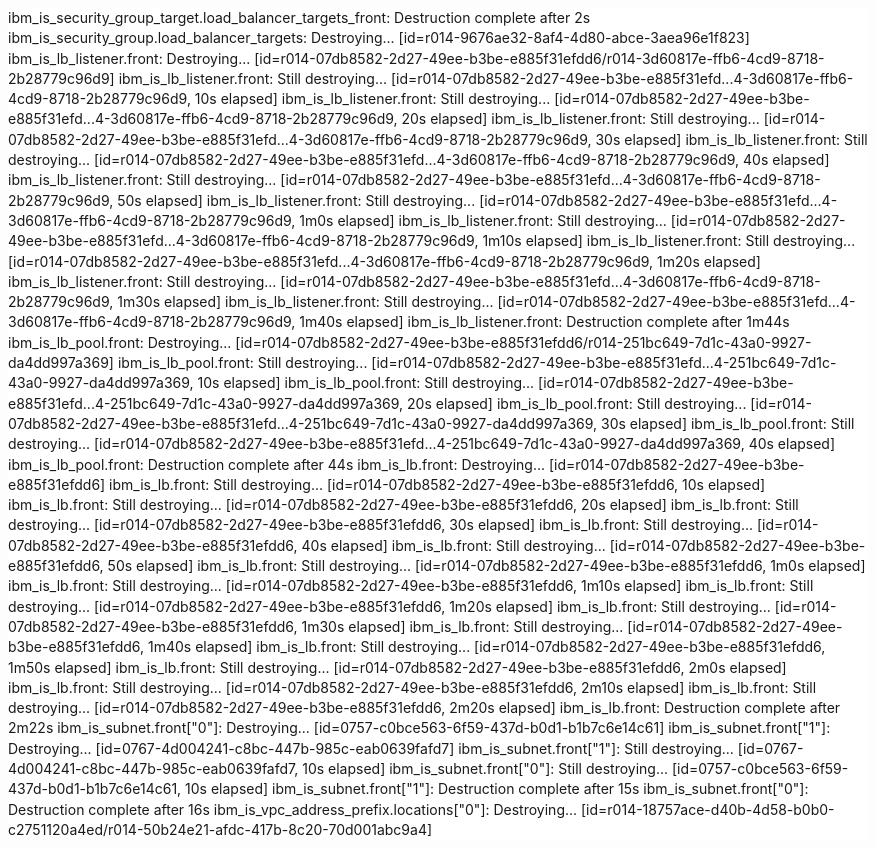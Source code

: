 ibm_is_security_group_target.load_balancer_targets_front: Destruction complete after 2s
ibm_is_security_group.load_balancer_targets: Destroying... [id=r014-9676ae32-8af4-4d80-abce-3aea96e1f823]
ibm_is_lb_listener.front: Destroying... [id=r014-07db8582-2d27-49ee-b3be-e885f31efdd6/r014-3d60817e-ffb6-4cd9-8718-2b28779c96d9]
ibm_is_lb_listener.front: Still destroying... [id=r014-07db8582-2d27-49ee-b3be-e885f31efd...4-3d60817e-ffb6-4cd9-8718-2b28779c96d9, 10s elapsed]
ibm_is_lb_listener.front: Still destroying... [id=r014-07db8582-2d27-49ee-b3be-e885f31efd...4-3d60817e-ffb6-4cd9-8718-2b28779c96d9, 20s elapsed]
ibm_is_lb_listener.front: Still destroying... [id=r014-07db8582-2d27-49ee-b3be-e885f31efd...4-3d60817e-ffb6-4cd9-8718-2b28779c96d9, 30s elapsed]
ibm_is_lb_listener.front: Still destroying... [id=r014-07db8582-2d27-49ee-b3be-e885f31efd...4-3d60817e-ffb6-4cd9-8718-2b28779c96d9, 40s elapsed]
ibm_is_lb_listener.front: Still destroying... [id=r014-07db8582-2d27-49ee-b3be-e885f31efd...4-3d60817e-ffb6-4cd9-8718-2b28779c96d9, 50s elapsed]
ibm_is_lb_listener.front: Still destroying... [id=r014-07db8582-2d27-49ee-b3be-e885f31efd...4-3d60817e-ffb6-4cd9-8718-2b28779c96d9, 1m0s elapsed]
ibm_is_lb_listener.front: Still destroying... [id=r014-07db8582-2d27-49ee-b3be-e885f31efd...4-3d60817e-ffb6-4cd9-8718-2b28779c96d9, 1m10s elapsed]
ibm_is_lb_listener.front: Still destroying... [id=r014-07db8582-2d27-49ee-b3be-e885f31efd...4-3d60817e-ffb6-4cd9-8718-2b28779c96d9, 1m20s elapsed]
ibm_is_lb_listener.front: Still destroying... [id=r014-07db8582-2d27-49ee-b3be-e885f31efd...4-3d60817e-ffb6-4cd9-8718-2b28779c96d9, 1m30s elapsed]
ibm_is_lb_listener.front: Still destroying... [id=r014-07db8582-2d27-49ee-b3be-e885f31efd...4-3d60817e-ffb6-4cd9-8718-2b28779c96d9, 1m40s elapsed]
ibm_is_lb_listener.front: Destruction complete after 1m44s
ibm_is_lb_pool.front: Destroying... [id=r014-07db8582-2d27-49ee-b3be-e885f31efdd6/r014-251bc649-7d1c-43a0-9927-da4dd997a369]
ibm_is_lb_pool.front: Still destroying... [id=r014-07db8582-2d27-49ee-b3be-e885f31efd...4-251bc649-7d1c-43a0-9927-da4dd997a369, 10s elapsed]
ibm_is_lb_pool.front: Still destroying... [id=r014-07db8582-2d27-49ee-b3be-e885f31efd...4-251bc649-7d1c-43a0-9927-da4dd997a369, 20s elapsed]
ibm_is_lb_pool.front: Still destroying... [id=r014-07db8582-2d27-49ee-b3be-e885f31efd...4-251bc649-7d1c-43a0-9927-da4dd997a369, 30s elapsed]
ibm_is_lb_pool.front: Still destroying... [id=r014-07db8582-2d27-49ee-b3be-e885f31efd...4-251bc649-7d1c-43a0-9927-da4dd997a369, 40s elapsed]
ibm_is_lb_pool.front: Destruction complete after 44s
ibm_is_lb.front: Destroying... [id=r014-07db8582-2d27-49ee-b3be-e885f31efdd6]
ibm_is_lb.front: Still destroying... [id=r014-07db8582-2d27-49ee-b3be-e885f31efdd6, 10s elapsed]
ibm_is_lb.front: Still destroying... [id=r014-07db8582-2d27-49ee-b3be-e885f31efdd6, 20s elapsed]
ibm_is_lb.front: Still destroying... [id=r014-07db8582-2d27-49ee-b3be-e885f31efdd6, 30s elapsed]
ibm_is_lb.front: Still destroying... [id=r014-07db8582-2d27-49ee-b3be-e885f31efdd6, 40s elapsed]
ibm_is_lb.front: Still destroying... [id=r014-07db8582-2d27-49ee-b3be-e885f31efdd6, 50s elapsed]
ibm_is_lb.front: Still destroying... [id=r014-07db8582-2d27-49ee-b3be-e885f31efdd6, 1m0s elapsed]
ibm_is_lb.front: Still destroying... [id=r014-07db8582-2d27-49ee-b3be-e885f31efdd6, 1m10s elapsed]
ibm_is_lb.front: Still destroying... [id=r014-07db8582-2d27-49ee-b3be-e885f31efdd6, 1m20s elapsed]
ibm_is_lb.front: Still destroying... [id=r014-07db8582-2d27-49ee-b3be-e885f31efdd6, 1m30s elapsed]
ibm_is_lb.front: Still destroying... [id=r014-07db8582-2d27-49ee-b3be-e885f31efdd6, 1m40s elapsed]
ibm_is_lb.front: Still destroying... [id=r014-07db8582-2d27-49ee-b3be-e885f31efdd6, 1m50s elapsed]
ibm_is_lb.front: Still destroying... [id=r014-07db8582-2d27-49ee-b3be-e885f31efdd6, 2m0s elapsed]
ibm_is_lb.front: Still destroying... [id=r014-07db8582-2d27-49ee-b3be-e885f31efdd6, 2m10s elapsed]
ibm_is_lb.front: Still destroying... [id=r014-07db8582-2d27-49ee-b3be-e885f31efdd6, 2m20s elapsed]
ibm_is_lb.front: Destruction complete after 2m22s
ibm_is_subnet.front["0"]: Destroying... [id=0757-c0bce563-6f59-437d-b0d1-b1b7c6e14c61]
ibm_is_subnet.front["1"]: Destroying... [id=0767-4d004241-c8bc-447b-985c-eab0639fafd7]
ibm_is_subnet.front["1"]: Still destroying... [id=0767-4d004241-c8bc-447b-985c-eab0639fafd7, 10s elapsed]
ibm_is_subnet.front["0"]: Still destroying... [id=0757-c0bce563-6f59-437d-b0d1-b1b7c6e14c61, 10s elapsed]
ibm_is_subnet.front["1"]: Destruction complete after 15s
ibm_is_subnet.front["0"]: Destruction complete after 16s
ibm_is_vpc_address_prefix.locations["0"]: Destroying... [id=r014-18757ace-d40b-4d58-b0b0-c2751120a4ed/r014-50b24e21-afdc-417b-8c20-70d001abc9a4]